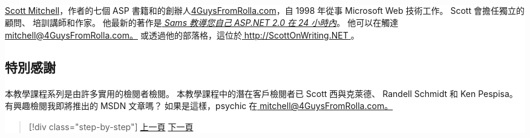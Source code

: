 [Scott Mitchell](http://www.4guysfromrolla.com/ScottMitchell.shtml)，作者的七個 ASP 書籍和的創辦人[4GuysFromRolla.com](http://www.4guysfromrolla.com)，自 1998 年從事 Microsoft Web 技術工作。 Scott 會擔任獨立的顧問、 培訓講師和作家。 他最新的著作是[ *Sams 教導您自己 ASP.NET 2.0 在 24 小時內*](https://www.amazon.com/exec/obidos/ASIN/0672327384/4guysfromrollaco)。 他可以在觸達[ mitchell@4GuysFromRolla.com。](mailto:mitchell@4GuysFromRolla.com) 或透過他的部落格，這位於[ http://ScottOnWriting.NET ](http://ScottOnWriting.NET)。

## <a name="special-thanks-to"></a>特別感謝

本教學課程系列是由許多實用的檢閱者檢閱。 本教學課程中的潛在客戶檢閱者已 Scott 西與克萊德、 Randell Schmidt 和 Ken Pespisa。 有興趣檢閱我即將推出的 MSDN 文章嗎？ 如果是這樣，psychic 在[ mitchell@4GuysFromRolla.com。](mailto:mitchell@4GuysFromRolla.com)

> [!div class="step-by-step"]
> [上一頁](querying-data-with-the-sqldatasource-control-cs.md)
> [下一頁](inserting-updating-and-deleting-data-with-the-sqldatasource-cs.md)
